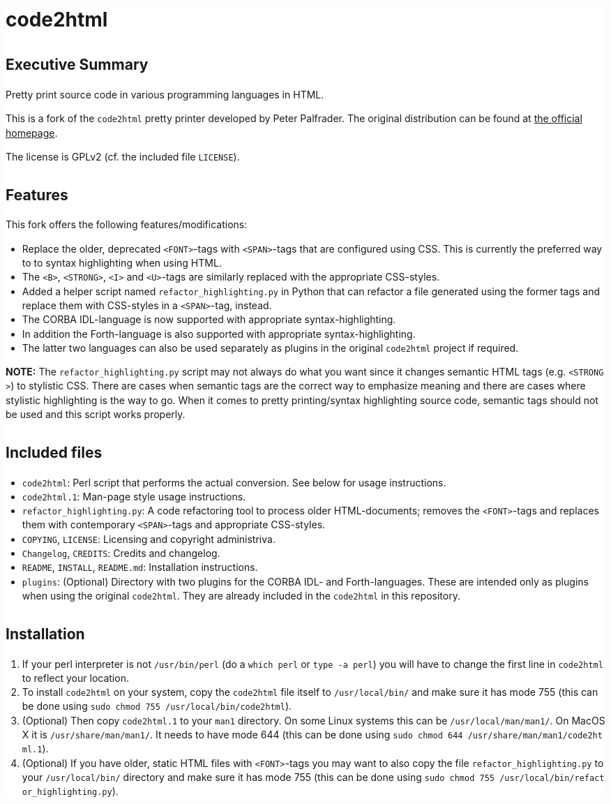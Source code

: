code2html
=========

Executive Summary
-----------------

Pretty print source code in various programming languages in HTML.

This is a fork of the `code2html` pretty printer developed by Peter Palfrader. The original distribution can be found at [the official homepage](http://www.palfrader.org/code2html/).

The license is GPLv2 (cf. the included file `LICENSE`).

Features
--------

This fork offers the following features/modifications:
* Replace the older, deprecated `<FONT>`-tags with `<SPAN>`-tags that are configured using CSS. This is currently the preferred way to to syntax highlighting when using HTML.
* The `<B>`, `<STRONG>`, `<I>` and `<U>`-tags are similarly replaced with the appropriate CSS-styles.
* Added a helper script named `refactor_highlighting.py` in Python that can refactor a file generated using the former tags and replace them with CSS-styles in a `<SPAN>`-tag, instead.
* The CORBA IDL-language is now supported with appropriate syntax-highlighting.
* In addition the Forth-language is also supported with appropriate syntax-highlighting.
* The latter two languages can also be used separately as plugins in the original `code2html` project if required.

 **NOTE:** The `refactor_highlighting.py` script may not always do what you want since it changes semantic HTML tags (e.g. `<STRONG>`) to stylistic CSS. There are cases when semantic tags are the correct way to emphasize meaning and there are cases where stylistic highlighting is the way to go. When it comes to pretty printing/syntax highlighting source code, semantic tags should not be used and this script works properly.

Included files
--------------

+ `code2html`: Perl script that performs the actual conversion. See below for usage instructions.
+ `code2html.1`: Man-page style usage instructions.
+ `refactor_highlighting.py`: A code refactoring tool to process older HTML-documents; removes the `<FONT>`-tags and replaces them with contemporary `<SPAN>`-tags and appropriate CSS-styles.
+ `COPYING`, `LICENSE`: Licensing and copyright administriva.
+ `Changelog`, `CREDITS`: Credits and changelog.
+ `README`, `INSTALL`, `README.md`: Installation instructions.
+ `plugins`: (Optional) Directory with two plugins for the CORBA IDL- and Forth-languages. These are intended only as plugins when using the original `code2html`. They are already included in the `code2html` in this repository.

Installation
------------

1. If your perl interpreter is not `/usr/bin/perl` (do a `which perl` or `type -a perl`) you will have to change the first line in `code2html` to reflect your location.
2. To install `code2html` on your system, copy the `code2html` file itself to `/usr/local/bin/` and make sure it has mode 755 (this can be done using `sudo chmod 755 /usr/local/bin/code2html`).
3. (Optional) Then copy `code2html.1` to your `man1` directory. On some Linux systems this can be `/usr/local/man/man1/`. On MacOS X it is `/usr/share/man/man1/`. It needs to have mode 644 (this can be done using `sudo chmod 644 /usr/share/man/man1/code2html.1`).
4. (Optional) If you have older, static HTML files with `<FONT>`-tags you may want to also copy the file `refactor_highlighting.py` to your `/usr/local/bin/` directory and make sure it has mode 755 (this can be done using `sudo chmod 755 /usr/local/bin/refactor_highlighting.py`).
